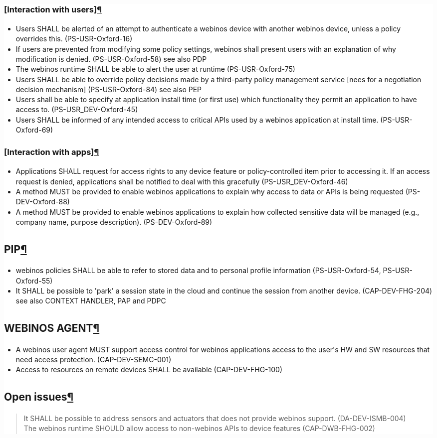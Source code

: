 ### [Interaction with users][¶](#Interaction-with-users)

-   Users SHALL be alerted of an attempt to authenticate a webinos
    device with another webinos device, unless a policy overrides this.
    (PS-USR-Oxford-16)
-   If users are prevented from modifying some policy settings, webinos
    shall present users with an explanation of why modification is
    denied. (PS-USR-Oxford-58) see also PDP
-   The webinos runtime SHALL be able to alert the user at runtime
    (PS-USR-Oxford-75)
-   Users SHALL be able to override policy decisions made by a
    third-party policy management service [nees for a negotiation
    decision mechanism] (PS-USR-Oxford-84) see also PEP
-   Users shall be able to specify at application install time (or first
    use) which functionality they permit an application to have access
    to. (PS-USR\_DEV-Oxford-45)
-   Users SHALL be informed of any intended access to critical APIs used
    by a webinos application at install time. (PS-USR-Oxford-69)

### [Interaction with apps][¶](#Interaction-with-apps)

-   Applications SHALL request for access rights to any device feature
    or policy-controlled item prior to accessing it. If an access
    request is denied, applications shall be notified to deal with this
    gracefully (PS-USR\_DEV-Oxford-46)
-   A method MUST be provided to enable webinos applications to explain
    why access to data or APIs is being requested (PS-DEV-Oxford-88)
-   A method MUST be provided to enable webinos applications to explain
    how collected sensitive data will be managed (e.g., company name,
    purpose description). (PS-DEV-Oxford-89)

PIP[¶](#PIP)
------------

-   webinos policies SHALL be able to refer to stored data and to
    personal profile information (PS-USR-Oxford-54, PS-USR-Oxford-55)
-   It SHALL be possible to 'park' a session state in the cloud and
    continue the session from another device. (CAP-DEV-FHG-204) see also
    CONTEXT HANDLER, PAP and PDPC

WEBINOS AGENT[¶](#WEBINOS-AGENT)
--------------------------------

-   A webinos user agent MUST support access control for webinos
    applications access to the user's HW and SW resources that need
    access protection. (CAP-DEV-SEMC-001)
-   Access to resources on remote devices SHALL be available
    (CAP-DEV-FHG-100)

Open issues[¶](#Open-issues)
----------------------------

> It SHALL be possible to address sensors and actuators that does not
> provide webinos support. (DA-DEV-ISMB-004)\
> The webinos runtime SHOULD allow access to non-webinos APIs to device
> features (CAP-DWB-FHG-002)

